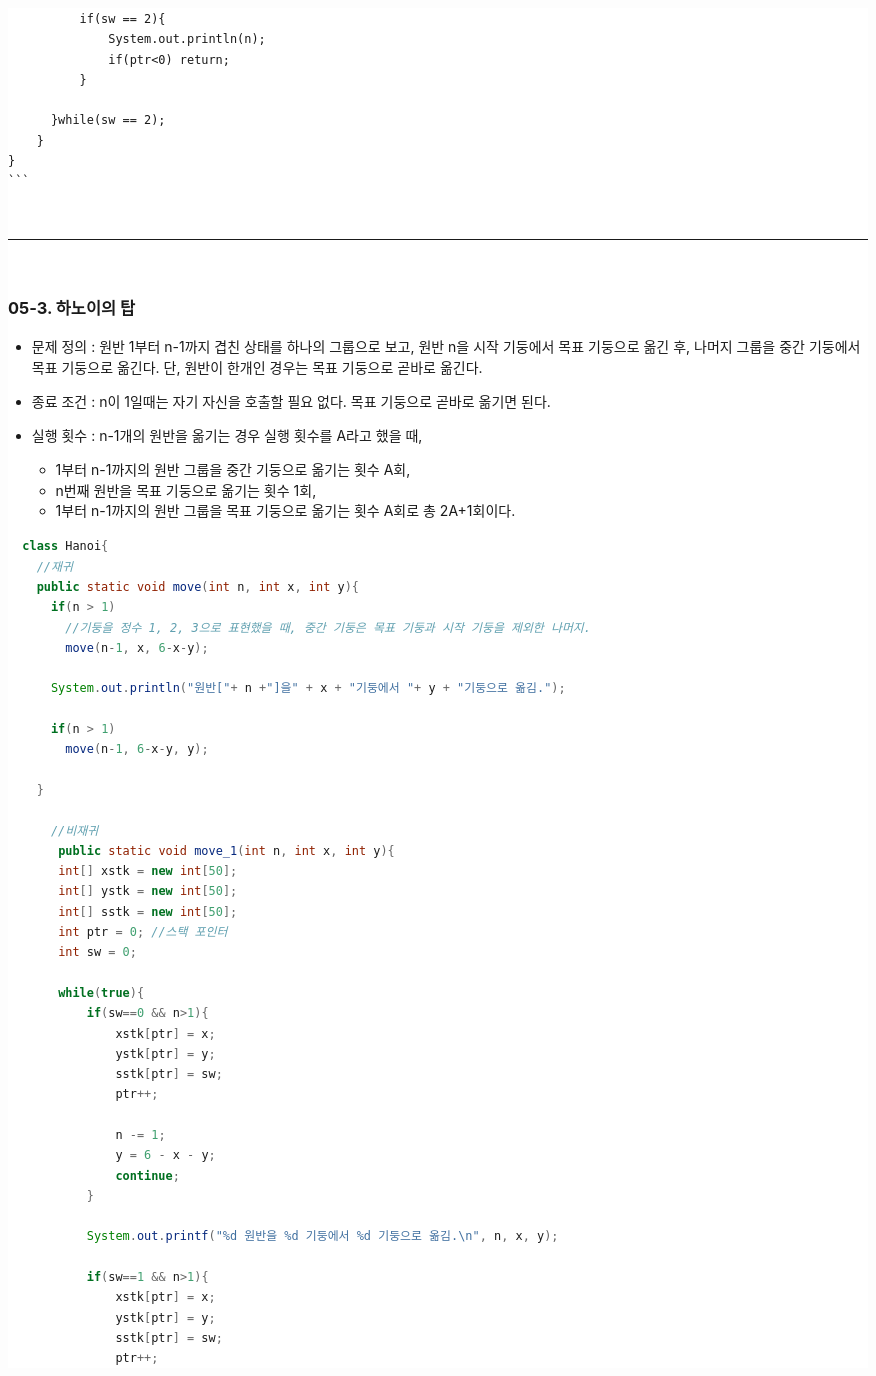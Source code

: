               if(sw == 2){
                  System.out.println(n);
                  if(ptr<0) return;
              }

          }while(sw == 2);
        }
    }
    ```

<br>
<hr><br>

### 05-3. 하노이의 탑

- 문제 정의 : 원반 1부터 n-1까지 겹친 상태를 하나의 그룹으로 보고, 원반 n을 시작 기둥에서 목표 기둥으로 옮긴 후, 나머지 그룹을 중간 기둥에서 목표 기둥으로 옮긴다. 단, 원반이 한개인 경우는 목표 기둥으로 곧바로 옮긴다.

- 종료 조건 : n이 1일때는 자기 자신을 호출할 필요 없다. 목표 기둥으로 곧바로 옮기면 된다.

- 실행 횟수 : n-1개의 원반을 옮기는 경우 실행 횟수를 A라고 했을 때, 
  - 1부터 n-1까지의 원반 그룹을 중간 기둥으로 옮기는 횟수 A회,
  - n번째 원반을 목표 기둥으로 옮기는 횟수 1회, 
  - 1부터 n-1까지의 원반 그룹을 목표 기둥으로 옮기는 횟수 A회로 총 2A+1회이다.
```java
  class Hanoi{
    //재귀
    public static void move(int n, int x, int y){
      if(n > 1)
        //기둥을 정수 1, 2, 3으로 표현했을 때, 중간 기둥은 목표 기둥과 시작 기둥을 제외한 나머지.
        move(n-1, x, 6-x-y);
        
      System.out.println("원반["+ n +"]을" + x + "기둥에서 "+ y + "기둥으로 옮김.");

      if(n > 1)
        move(n-1, 6-x-y, y);
    
    }

      //비재귀
       public static void move_1(int n, int x, int y){
       int[] xstk = new int[50];
       int[] ystk = new int[50];
       int[] sstk = new int[50];
       int ptr = 0; //스택 포인터
       int sw = 0;

       while(true){
           if(sw==0 && n>1){
               xstk[ptr] = x;
               ystk[ptr] = y;
               sstk[ptr] = sw;
               ptr++;

               n -= 1;
               y = 6 - x - y;
               continue;
           }

           System.out.printf("%d 원반을 %d 기둥에서 %d 기둥으로 옮김.\n", n, x, y);

           if(sw==1 && n>1){
               xstk[ptr] = x;
               ystk[ptr] = y;
               sstk[ptr] = sw;
               ptr++;
```